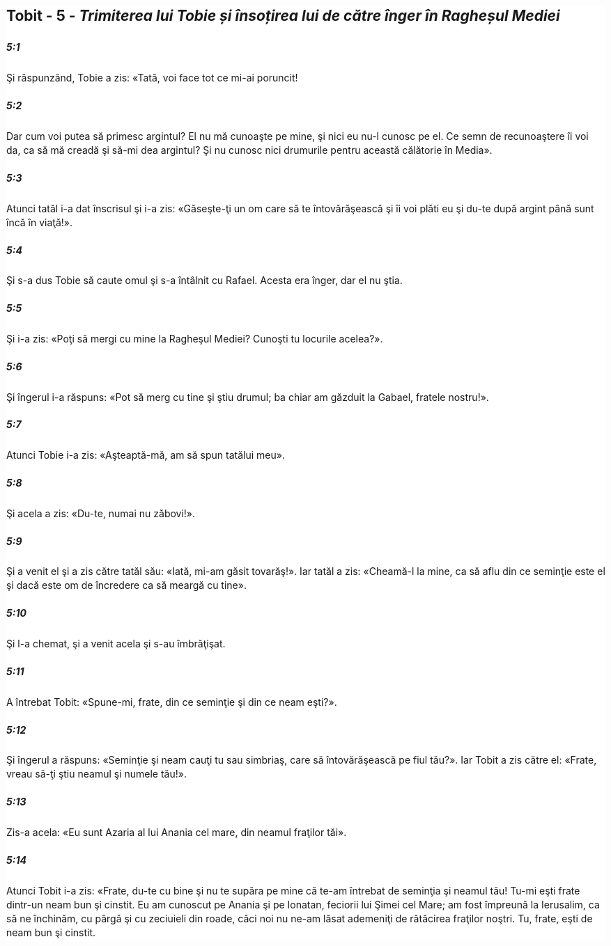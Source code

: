
## Tobit - 5 - *Trimiterea lui Tobie și însoțirea lui de către înger în Ragheșul Mediei*

##### 5:1
Şi răspunzând, Tobie a zis: «Tată, voi face tot ce mi-ai poruncit!

##### 5:2
Dar cum voi putea să primesc argintul? El nu mă cunoaşte pe mine, şi nici eu nu-l cunosc pe el. Ce semn de recunoaştere îi voi da, ca să mă creadă şi să-mi dea argintul? Şi nu cunosc nici drumurile pentru această călătorie în Media».

##### 5:3
Atunci tatăl i-a dat înscrisul şi i-a zis: «Găseşte-ţi un om care să te întovărăşească şi îi voi plăti eu şi du-te după argint până sunt încă în viaţă!».

##### 5:4
Şi s-a dus Tobie să caute omul şi s-a întâlnit cu Rafael. Acesta era înger, dar el nu ştia.

##### 5:5
Şi i-a zis: «Poţi să mergi cu mine la Ragheşul Mediei? Cunoşti tu locurile acelea?».

##### 5:6
Şi îngerul i-a răspuns: «Pot să merg cu tine şi ştiu drumul; ba chiar am găzduit la Gabael, fratele nostru!».

##### 5:7
Atunci Tobie i-a zis: «Aşteaptă-mă, am să spun tatălui meu».

##### 5:8
Şi acela a zis: «Du-te, numai nu zăbovi!».

##### 5:9
Şi a venit el şi a zis către tatăl său: «Iată, mi-am găsit tovarăş!». Iar tatăl a zis: «Cheamă-l la mine, ca să aflu din ce seminţie este el şi dacă este om de încredere ca să meargă cu tine».

##### 5:10
Şi l-a chemat, şi a venit acela şi s-au îmbrăţişat.

##### 5:11
A întrebat Tobit: «Spune-mi, frate, din ce seminţie şi din ce neam eşti?».

##### 5:12
Şi îngerul a răspuns: «Seminţie şi neam cauţi tu sau simbriaş, care să întovărăşească pe fiul tău?». Iar Tobit a zis către el: «Frate, vreau să-ţi ştiu neamul şi numele tău!».

##### 5:13
Zis-a acela: «Eu sunt Azaria al lui Anania cel mare, din neamul fraţilor tăi».

##### 5:14
Atunci Tobit i-a zis: «Frate, du-te cu bine şi nu te supăra pe mine că te-am întrebat de seminţia şi neamul tău! Tu-mi eşti frate dintr-un neam bun şi cinstit. Eu am cunoscut pe Anania şi pe Ionatan, feciorii lui Şimei cel Mare; am fost împreună la Ierusalim, ca să ne închinăm, cu pârgă şi cu zeciuieli din roade, căci noi nu ne-am lăsat ademeniţi de rătăcirea fraţilor noştri. Tu, frate, eşti de neam bun şi cinstit.
